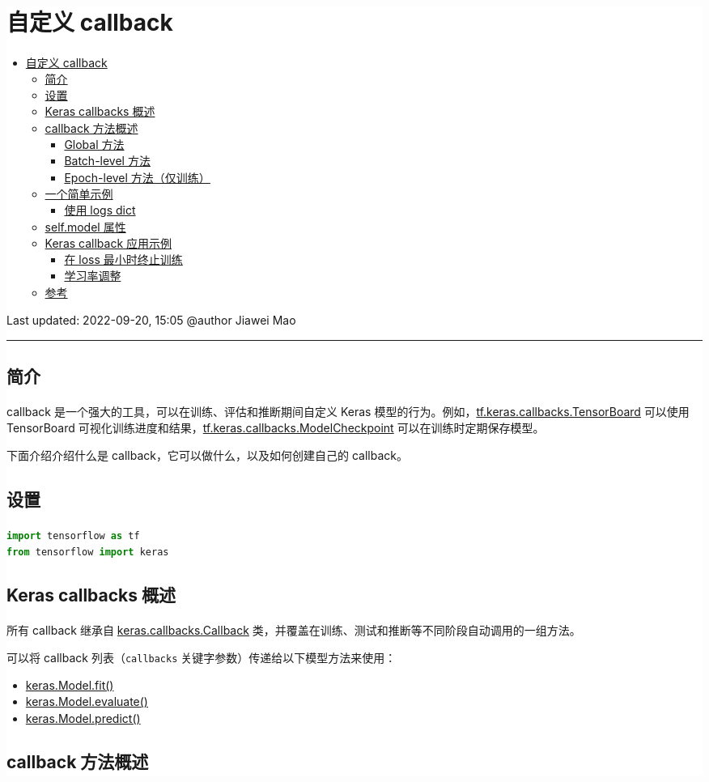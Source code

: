 # 自定义 callback

- [自定义 callback](#自定义-callback)
  - [简介](#简介)
  - [设置](#设置)
  - [Keras callbacks 概述](#keras-callbacks-概述)
  - [callback 方法概述](#callback-方法概述)
    - [Global 方法](#global-方法)
    - [Batch-level 方法](#batch-level-方法)
    - [Epoch-level 方法（仅训练）](#epoch-level-方法仅训练)
  - [一个简单示例](#一个简单示例)
    - [使用 logs dict](#使用-logs-dict)
  - [self.model 属性](#selfmodel-属性)
  - [Keras callback 应用示例](#keras-callback-应用示例)
    - [在 loss 最小时终止训练](#在-loss-最小时终止训练)
    - [学习率调整](#学习率调整)
  - [参考](#参考)

Last updated: 2022-09-20, 15:05
@author Jiawei Mao
****

## 简介

callback 是一个强大的工具，可以在训练、评估和推断期间自定义 Keras 模型的行为。例如，[tf.keras.callbacks.TensorBoard](https://www.tensorflow.org/api_docs/python/tf/keras/callbacks/TensorBoard) 可以使用 TensorBoard 可视化训练进度和结果，[tf.keras.callbacks.ModelCheckpoint](https://www.tensorflow.org/api_docs/python/tf/keras/callbacks/ModelCheckpoint) 可以在训练时定期保存模型。

下面介绍介绍什么是 callback，它可以做什么，以及如何创建自己的 callback。

## 设置

```python
import tensorflow as tf
from tensorflow import keras
```

## Keras callbacks 概述

所有 callback 继承自 [keras.callbacks.Callback](https://www.tensorflow.org/api_docs/python/tf/keras/callbacks/Callback) 类，并覆盖在训练、测试和推断等不同阶段自动调用的一组方法。

可以将 callback 列表（`callbacks` 关键字参数）传递给以下模型方法来使用：

- [keras.Model.fit()](https://www.tensorflow.org/api_docs/python/tf/keras/Model#fit)
- [keras.Model.evaluate()](https://www.tensorflow.org/api_docs/python/tf/keras/Model#evaluate)
- [keras.Model.predict()](https://www.tensorflow.org/api_docs/python/tf/keras/Model#predict)

## callback 方法概述
